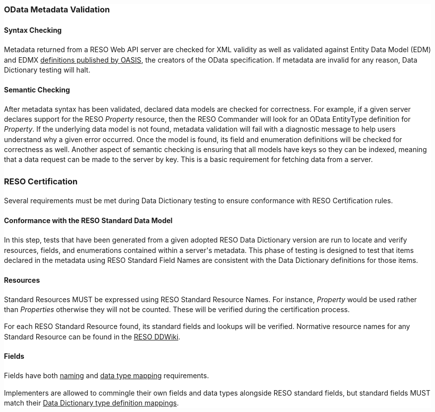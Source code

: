 ### OData Metadata Validation

#### Syntax Checking

Metadata returned from a RESO Web API server are checked for XML validity as well as validated against Entity Data Model (EDM) and EDMX [definitions published by OASIS](http://docs.oasis-open.org/odata/odata/v4.0/errata03/os/complete/schemas/), the creators of the OData specification. If metadata are invalid for any reason, Data Dictionary testing will halt.

#### Semantic Checking

After metadata syntax has been validated, declared data models are checked for correctness. For example, if a given server declares support for the RESO *Property* resource, then the RESO Commander will look for an OData EntityType definition for *Property*. If the underlying data model is not found, metadata validation will fail with a diagnostic message to help users understand why a given error occurred. Once the model is found, its field and enumeration definitions will be checked for correctness as well.
Another aspect of semantic checking is ensuring that all models have keys so they can be indexed, meaning that a data request can be made to the server by key. This is a basic requirement for fetching data from a server.

### RESO Certification

Several requirements must be met during Data Dictionary testing to ensure conformance with RESO Certification rules.

#### Conformance with the RESO Standard Data Model

In this step, tests that have been generated from a given adopted RESO Data Dictionary version are run to locate and verify resources, fields, and enumerations contained within a server's metadata. This phase of testing is designed to test that items declared in the metadata using RESO Standard Field Names are consistent with the Data Dictionary definitions for those items.

#### Resources

Standard Resources MUST be expressed using RESO Standard Resource Names. For instance, *Property* would be used rather than *Properties* otherwise they will not be counted. These will be verified during the certification process. 

For each RESO Standard Resource found, its standard fields and lookups will be verified. Normative resource names for any Standard Resource can be found in the [RESO DDWiki](https://ddwiki.reso.org/display/DDW17/).

#### Fields

Fields have both [naming](https://docs.google.com/document/d/15DFf9kDX_mlGCJVOch2fztl8W5h-yd18N0_03Sb4HwM/edit#heading=h.194xc45smnwr) and [data type mapping](https://docs.google.com/document/d/15DFf9kDX_mlGCJVOch2fztl8W5h-yd18N0_03Sb4HwM/edit#heading=h.ytsgiaioc8hv) requirements. 

Implementers are allowed to commingle their own fields and data types alongside RESO standard fields, but standard fields MUST match their [Data Dictionary type definition mappings](https://members.reso.org/pages/viewpage.action?pageId=67962918#RCP-WEBAPI-031DataDictionaryRepresentationintheWebAPI-2.6.1DictionaryandTransportTypeMappingsandAttributes).
